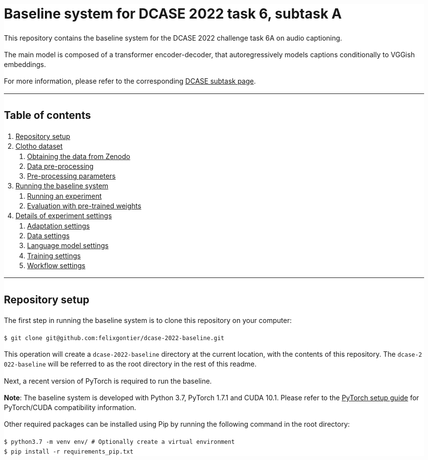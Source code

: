 # Baseline system for DCASE 2022 task 6, subtask A

This repository contains the baseline system for the DCASE 2022 challenge task 6A on audio captioning.

The main model is composed of a transformer encoder-decoder, that autoregressively models captions conditionally to VGGish embeddings.

For more information, please refer to the corresponding [DCASE subtask page](https://dcase.community/challenge2022/task-automatic-audio-captioning).

----

## Table of contents

 1. [Repository setup](#repository-setup)
 2. [Clotho dataset](#clotho-dataset)
    1. [Obtaining the data from Zenodo](#obtaining-the-data-from-zenodo)
    2. [Data pre-processing](#data-pre---processing)
    3. [Pre-processing parameters](#pre---processing-parameters)
 3. [Running the baseline system](#running-the-baseline-system)
    1. [Running an experiment](#running-an-experiment)
    2. [Evaluation with pre-trained weights](#evaluation-with-pre---trained-weights)
 4. [Details of experiment settings](#details-of-experiment-settings)
    1. [Adaptation settings](#adaptaion-settings)
    2. [Data settings](#data-settings)
    3. [Language model settings](#language-model-settings)
    4. [Training settings](#training-settings)
    5. [Workflow settings](#workflow-settings)

----

## Repository setup

The first step in running the baseline system is to clone this repository on your computer:

````shell script
$ git clone git@github.com:felixgontier/dcase-2022-baseline.git
````

This operation will create a `dcase-2022-baseline` directory at the current location, with the contents of this repository. The `dcase-2022-baseline` will be referred to as the root directory in the rest of this readme.

Next, a recent version of PyTorch is required to run the baseline.

**Note**: The baseline system is developed with Python 3.7, PyTorch 1.7.1 and CUDA 10.1.
Please refer to the [PyTorch setup guide](https://pytorch.org/get-started/locally/) for PyTorch/CUDA compatibility information.

Other required packages can be installed using Pip by running the following command in the root directory:

````shell script
$ python3.7 -m venv env/ # Optionally create a virtual environment
$ pip install -r requirements_pip.txt
````
